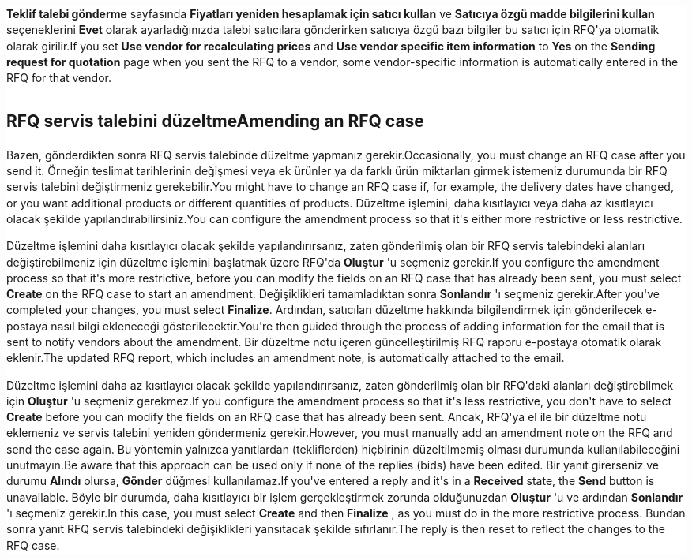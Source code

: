 <span data-ttu-id="86c4f-244">**Teklif talebi gönderme** sayfasında **Fiyatları yeniden hesaplamak için satıcı kullan** ve **Satıcıya özgü madde bilgilerini kullan** seçeneklerini **Evet** olarak ayarladığınızda talebi satıcılara gönderirken satıcıya özgü bazı bilgiler bu satıcı için RFQ'ya otomatik olarak girilir.</span><span class="sxs-lookup"><span data-stu-id="86c4f-244">If you set **Use vendor for recalculating prices** and **Use vendor specific item information** to **Yes** on the **Sending request for quotation** page when you sent the RFQ to a vendor, some vendor-specific information is automatically entered in the RFQ for that vendor.</span></span>

## <a name="amending-an-rfq-case"></a><span data-ttu-id="86c4f-245">RFQ servis talebini düzeltme</span><span class="sxs-lookup"><span data-stu-id="86c4f-245">Amending an RFQ case</span></span>

<span data-ttu-id="86c4f-246">Bazen, gönderdikten sonra RFQ servis talebinde düzeltme yapmanız gerekir.</span><span class="sxs-lookup"><span data-stu-id="86c4f-246">Occasionally, you must change an RFQ case after you send it.</span></span> <span data-ttu-id="86c4f-247">Örneğin teslimat tarihlerinin değişmesi veya ek ürünler ya da farklı ürün miktarları girmek istemeniz durumunda bir RFQ servis talebini değiştirmeniz gerekebilir.</span><span class="sxs-lookup"><span data-stu-id="86c4f-247">You might have to change an RFQ case if, for example, the delivery dates have changed, or you want additional products or different quantities of products.</span></span> <span data-ttu-id="86c4f-248">Düzeltme işlemini, daha kısıtlayıcı veya daha az kısıtlayıcı olacak şekilde yapılandırabilirsiniz.</span><span class="sxs-lookup"><span data-stu-id="86c4f-248">You can configure the amendment process so that it's either more restrictive or less restrictive.</span></span>

<span data-ttu-id="86c4f-249">Düzeltme işlemini daha kısıtlayıcı olacak şekilde yapılandırırsanız, zaten gönderilmiş olan bir RFQ servis talebindeki alanları değiştirebilmeniz için düzeltme işlemini başlatmak üzere RFQ'da **Oluştur** 'u seçmeniz gerekir.</span><span class="sxs-lookup"><span data-stu-id="86c4f-249">If you configure the amendment process so that it's more restrictive, before you can modify the fields on an RFQ case that has already been sent, you must select **Create** on the RFQ case to start an amendment.</span></span> <span data-ttu-id="86c4f-250">Değişiklikleri tamamladıktan sonra **Sonlandır** 'ı seçmeniz gerekir.</span><span class="sxs-lookup"><span data-stu-id="86c4f-250">After you've completed your changes, you must select **Finalize**.</span></span> <span data-ttu-id="86c4f-251">Ardından, satıcıları düzeltme hakkında bilgilendirmek için gönderilecek e-postaya nasıl bilgi ekleneceği gösterilecektir.</span><span class="sxs-lookup"><span data-stu-id="86c4f-251">You're then guided through the process of adding information for the email that is sent to notify vendors about the amendment.</span></span> <span data-ttu-id="86c4f-252">Bir düzeltme notu içeren güncelleştirilmiş RFQ raporu e-postaya otomatik olarak eklenir.</span><span class="sxs-lookup"><span data-stu-id="86c4f-252">The updated RFQ report, which includes an amendment note, is automatically attached to the email.</span></span>

<span data-ttu-id="86c4f-253">Düzeltme işlemini daha az kısıtlayıcı olacak şekilde yapılandırırsanız, zaten gönderilmiş olan bir RFQ'daki alanları değiştirebilmek için **Oluştur** 'u seçmeniz gerekmez.</span><span class="sxs-lookup"><span data-stu-id="86c4f-253">If you configure the amendment process so that it's less restrictive, you don't have to select **Create** before you can modify the fields on an RFQ case that has already been sent.</span></span> <span data-ttu-id="86c4f-254">Ancak, RFQ'ya el ile bir düzeltme notu eklemeniz ve servis talebini yeniden göndermeniz gerekir.</span><span class="sxs-lookup"><span data-stu-id="86c4f-254">However, you must manually add an amendment note on the RFQ and send the case again.</span></span> <span data-ttu-id="86c4f-255">Bu yöntemin yalnızca yanıtlardan (tekliflerden) hiçbirinin düzeltilmemiş olması durumunda kullanılabileceğini unutmayın.</span><span class="sxs-lookup"><span data-stu-id="86c4f-255">Be aware that this approach can be used only if none of the replies (bids) have been edited.</span></span> <span data-ttu-id="86c4f-256">Bir yanıt girerseniz ve durumu **Alındı** olursa, **Gönder** düğmesi kullanılamaz.</span><span class="sxs-lookup"><span data-stu-id="86c4f-256">If you've entered a reply and it's in a **Received** state, the **Send** button is unavailable.</span></span> <span data-ttu-id="86c4f-257">Böyle bir durumda, daha kısıtlayıcı bir işlem gerçekleştirmek zorunda olduğunuzdan **Oluştur** 'u ve ardından **Sonlandır** 'ı seçmeniz gerekir.</span><span class="sxs-lookup"><span data-stu-id="86c4f-257">In this case, you must select **Create** and then **Finalize** , as you must do in the more restrictive process.</span></span> <span data-ttu-id="86c4f-258">Bundan sonra yanıt RFQ servis talebindeki değişiklikleri yansıtacak şekilde sıfırlanır.</span><span class="sxs-lookup"><span data-stu-id="86c4f-258">The reply is then reset to reflect the changes to the RFQ case.</span></span>

